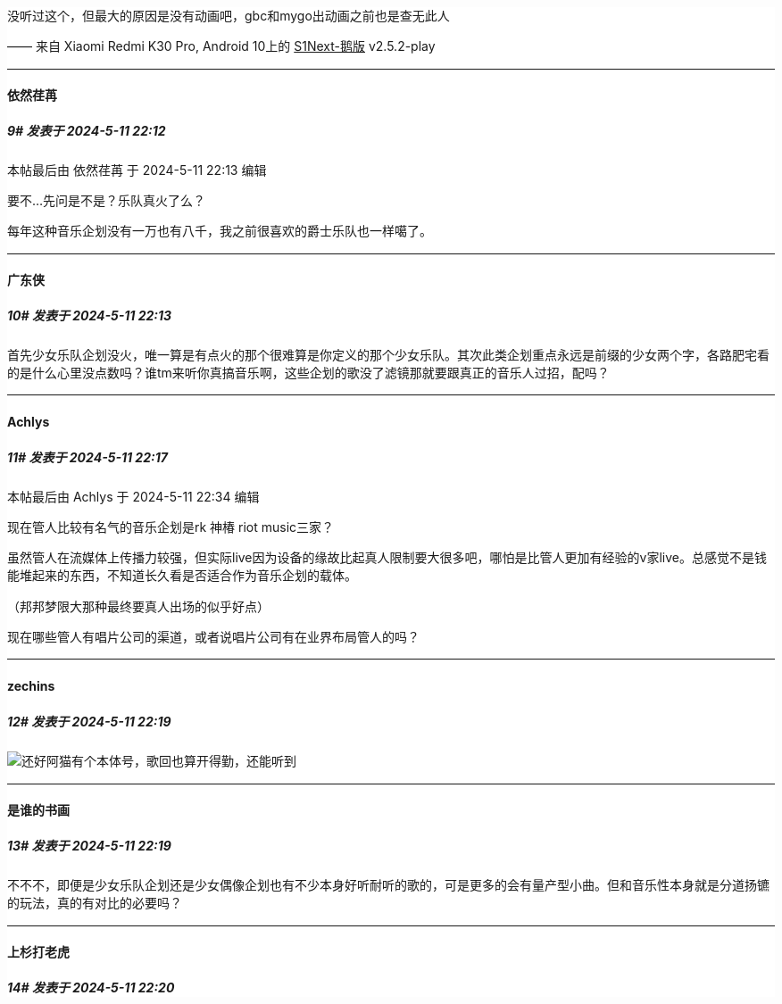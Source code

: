 没听过这个，但最大的原因是没有动画吧，gbc和mygo出动画之前也是查无此人

—— 来自 Xiaomi Redmi K30 Pro, Android 10上的 [S1Next-鹅版](https://github.com/ykrank/S1-Next/releases) v2.5.2-play

*****

####  依然荏苒  
##### 9#       发表于 2024-5-11 22:12

 本帖最后由 依然荏苒 于 2024-5-11 22:13 编辑 

要不…先问是不是？乐队真火了么？

每年这种音乐企划没有一万也有八千，我之前很喜欢的爵士乐队也一样噶了。

*****

####  广东侠  
##### 10#       发表于 2024-5-11 22:13

首先少女乐队企划没火，唯一算是有点火的那个很难算是你定义的那个少女乐队。其次此类企划重点永远是前缀的少女两个字，各路肥宅看的是什么心里没点数吗？谁tm来听你真搞音乐啊，这些企划的歌没了滤镜那就要跟真正的音乐人过招，配吗？

*****

####  Achlys  
##### 11#       发表于 2024-5-11 22:17

 本帖最后由 Achlys 于 2024-5-11 22:34 编辑 

现在管人比较有名气的音乐企划是rk 神椿 riot music三家？

虽然管人在流媒体上传播力较强，但实际live因为设备的缘故比起真人限制要大很多吧，哪怕是比管人更加有经验的v家live。总感觉不是钱能堆起来的东西，不知道长久看是否适合作为音乐企划的载体。

（邦邦梦限大那种最终要真人出场的似乎好点）

现在哪些管人有唱片公司的渠道，或者说唱片公司有在业界布局管人的吗？

*****

####  zechins  
##### 12#       发表于 2024-5-11 22:19

<img src="https://static.saraba1st.com/image/smiley/face2017/007.png" referrerpolicy="no-referrer">还好阿猫有个本体号，歌回也算开得勤，还能听到

*****

####  是谁的书画  
##### 13#       发表于 2024-5-11 22:19

不不不，即便是少女乐队企划还是少女偶像企划也有不少本身好听耐听的歌的，可是更多的会有量产型小曲。但和音乐性本身就是分道扬镳的玩法，真的有对比的必要吗？

*****

####  上杉打老虎  
##### 14#       发表于 2024-5-11 22:20
